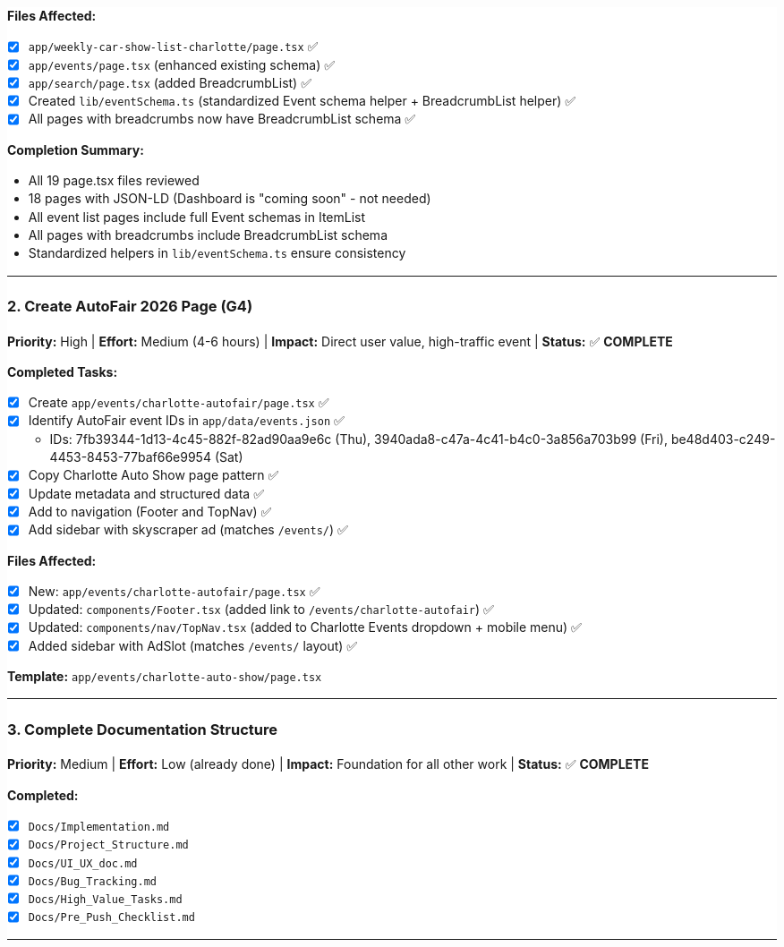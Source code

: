 **Files Affected:**
- [x] `app/weekly-car-show-list-charlotte/page.tsx` ✅
- [x] `app/events/page.tsx` (enhanced existing schema) ✅
- [x] `app/search/page.tsx` (added BreadcrumbList) ✅
- [x] Created `lib/eventSchema.ts` (standardized Event schema helper + BreadcrumbList helper) ✅
- [x] All pages with breadcrumbs now have BreadcrumbList schema ✅

**Completion Summary:**
- All 19 page.tsx files reviewed
- 18 pages with JSON-LD (Dashboard is "coming soon" - not needed)
- All event list pages include full Event schemas in ItemList
- All pages with breadcrumbs include BreadcrumbList schema
- Standardized helpers in `lib/eventSchema.ts` ensure consistency

---

### 2. Create AutoFair 2026 Page (G4)
**Priority:** High | **Effort:** Medium (4-6 hours) | **Impact:** Direct user value, high-traffic event | **Status:** ✅ **COMPLETE**

**Completed Tasks:**
- [x] Create `app/events/charlotte-autofair/page.tsx` ✅
- [x] Identify AutoFair event IDs in `app/data/events.json` ✅
  - IDs: 7fb39344-1d13-4c45-882f-82ad90aa9e6c (Thu), 3940ada8-c47a-4c41-b4c0-3a856a703b99 (Fri), be48d403-c249-4453-8453-77baf66e9954 (Sat)
- [x] Copy Charlotte Auto Show page pattern ✅
- [x] Update metadata and structured data ✅
- [x] Add to navigation (Footer and TopNav) ✅
- [x] Add sidebar with skyscraper ad (matches `/events/`) ✅

**Files Affected:**
- [x] New: `app/events/charlotte-autofair/page.tsx` ✅
- [x] Updated: `components/Footer.tsx` (added link to `/events/charlotte-autofair`) ✅
- [x] Updated: `components/nav/TopNav.tsx` (added to Charlotte Events dropdown + mobile menu) ✅
- [x] Added sidebar with AdSlot (matches `/events/` layout) ✅

**Template:** `app/events/charlotte-auto-show/page.tsx`

---

### 3. Complete Documentation Structure
**Priority:** Medium | **Effort:** Low (already done) | **Impact:** Foundation for all other work | **Status:** ✅ **COMPLETE**

**Completed:**
- [x] `Docs/Implementation.md`
- [x] `Docs/Project_Structure.md`
- [x] `Docs/UI_UX_doc.md`
- [x] `Docs/Bug_Tracking.md`
- [x] `Docs/High_Value_Tasks.md`
- [x] `Docs/Pre_Push_Checklist.md`

---
